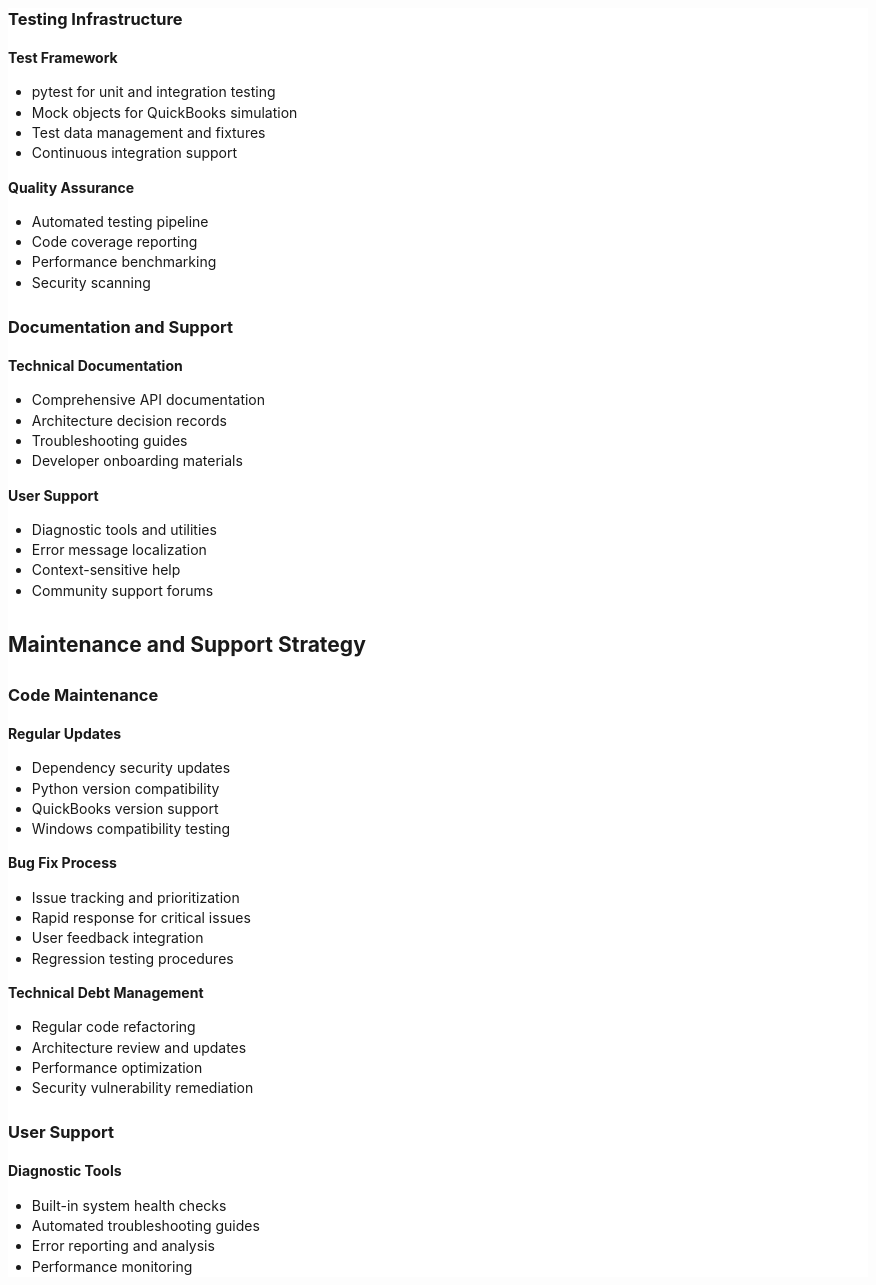 ### Testing Infrastructure

**Test Framework**
- pytest for unit and integration testing
- Mock objects for QuickBooks simulation
- Test data management and fixtures
- Continuous integration support

**Quality Assurance**
- Automated testing pipeline
- Code coverage reporting
- Performance benchmarking
- Security scanning

### Documentation and Support

**Technical Documentation**
- Comprehensive API documentation
- Architecture decision records
- Troubleshooting guides
- Developer onboarding materials

**User Support**
- Diagnostic tools and utilities
- Error message localization
- Context-sensitive help
- Community support forums

## Maintenance and Support Strategy

### Code Maintenance

**Regular Updates**
- Dependency security updates
- Python version compatibility
- QuickBooks version support
- Windows compatibility testing

**Bug Fix Process**
- Issue tracking and prioritization
- Rapid response for critical issues
- User feedback integration
- Regression testing procedures

**Technical Debt Management**
- Regular code refactoring
- Architecture review and updates
- Performance optimization
- Security vulnerability remediation

### User Support

**Diagnostic Tools**
- Built-in system health checks
- Automated troubleshooting guides
- Error reporting and analysis
- Performance monitoring
